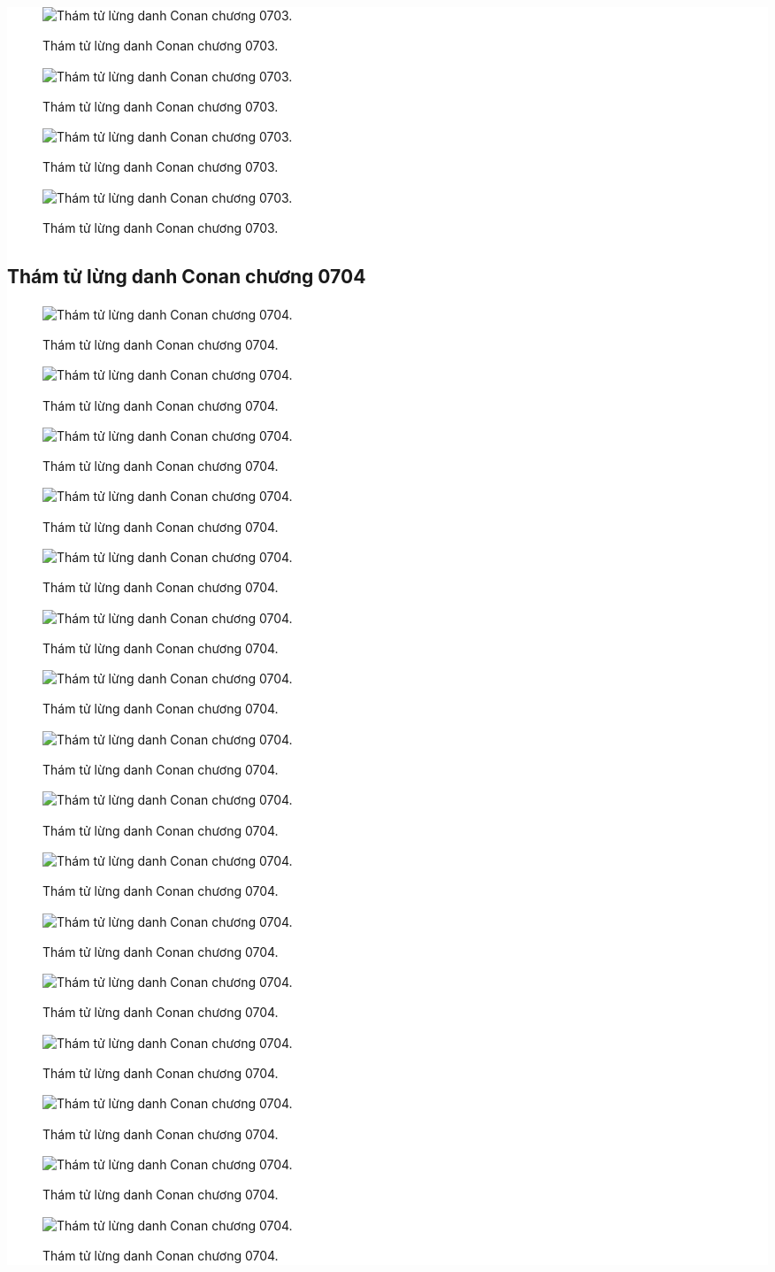 <figure><img src="https://banmaixanh.vercel.app/manga/gosho-aoyama/tham-tu-lung-danh-conan/0703-15.jpg" alt="Thám tử lừng danh Conan chương 0703." title="Thám tử lừng danh Conan chương 0703." height=100% width=100%><figcaption><p>Thám tử lừng danh Conan chương 0703.</p></figcaption></figure>

<figure><img src="https://banmaixanh.vercel.app/manga/gosho-aoyama/tham-tu-lung-danh-conan/0703-16.jpg" alt="Thám tử lừng danh Conan chương 0703." title="Thám tử lừng danh Conan chương 0703." height=100% width=100%><figcaption><p>Thám tử lừng danh Conan chương 0703.</p></figcaption></figure>

<figure><img src="https://banmaixanh.vercel.app/manga/gosho-aoyama/tham-tu-lung-danh-conan/0703-17.jpg" alt="Thám tử lừng danh Conan chương 0703." title="Thám tử lừng danh Conan chương 0703." height=100% width=100%><figcaption><p>Thám tử lừng danh Conan chương 0703.</p></figcaption></figure>

<figure><img src="https://banmaixanh.vercel.app/manga/gosho-aoyama/tham-tu-lung-danh-conan/0703-18.jpg" alt="Thám tử lừng danh Conan chương 0703." title="Thám tử lừng danh Conan chương 0703." height=100% width=100%><figcaption><p>Thám tử lừng danh Conan chương 0703.</p></figcaption></figure>

## Thám tử lừng danh Conan chương 0704

<figure><img src="https://banmaixanh.vercel.app/manga/gosho-aoyama/tham-tu-lung-danh-conan/0704-01.jpg" alt="Thám tử lừng danh Conan chương 0704." title="Thám tử lừng danh Conan chương 0704." height=100% width=100%><figcaption><p>Thám tử lừng danh Conan chương 0704.</p></figcaption></figure>

<figure><img src="https://banmaixanh.vercel.app/manga/gosho-aoyama/tham-tu-lung-danh-conan/0704-02.jpg" alt="Thám tử lừng danh Conan chương 0704." title="Thám tử lừng danh Conan chương 0704." height=100% width=100%><figcaption><p>Thám tử lừng danh Conan chương 0704.</p></figcaption></figure>

<figure><img src="https://banmaixanh.vercel.app/manga/gosho-aoyama/tham-tu-lung-danh-conan/0704-03.jpg" alt="Thám tử lừng danh Conan chương 0704." title="Thám tử lừng danh Conan chương 0704." height=100% width=100%><figcaption><p>Thám tử lừng danh Conan chương 0704.</p></figcaption></figure>

<figure><img src="https://banmaixanh.vercel.app/manga/gosho-aoyama/tham-tu-lung-danh-conan/0704-04.jpg" alt="Thám tử lừng danh Conan chương 0704." title="Thám tử lừng danh Conan chương 0704." height=100% width=100%><figcaption><p>Thám tử lừng danh Conan chương 0704.</p></figcaption></figure>

<figure><img src="https://banmaixanh.vercel.app/manga/gosho-aoyama/tham-tu-lung-danh-conan/0704-05.jpg" alt="Thám tử lừng danh Conan chương 0704." title="Thám tử lừng danh Conan chương 0704." height=100% width=100%><figcaption><p>Thám tử lừng danh Conan chương 0704.</p></figcaption></figure>

<figure><img src="https://banmaixanh.vercel.app/manga/gosho-aoyama/tham-tu-lung-danh-conan/0704-06.jpg" alt="Thám tử lừng danh Conan chương 0704." title="Thám tử lừng danh Conan chương 0704." height=100% width=100%><figcaption><p>Thám tử lừng danh Conan chương 0704.</p></figcaption></figure>

<figure><img src="https://banmaixanh.vercel.app/manga/gosho-aoyama/tham-tu-lung-danh-conan/0704-07.jpg" alt="Thám tử lừng danh Conan chương 0704." title="Thám tử lừng danh Conan chương 0704." height=100% width=100%><figcaption><p>Thám tử lừng danh Conan chương 0704.</p></figcaption></figure>

<figure><img src="https://banmaixanh.vercel.app/manga/gosho-aoyama/tham-tu-lung-danh-conan/0704-08.jpg" alt="Thám tử lừng danh Conan chương 0704." title="Thám tử lừng danh Conan chương 0704." height=100% width=100%><figcaption><p>Thám tử lừng danh Conan chương 0704.</p></figcaption></figure>

<figure><img src="https://banmaixanh.vercel.app/manga/gosho-aoyama/tham-tu-lung-danh-conan/0704-09.jpg" alt="Thám tử lừng danh Conan chương 0704." title="Thám tử lừng danh Conan chương 0704." height=100% width=100%><figcaption><p>Thám tử lừng danh Conan chương 0704.</p></figcaption></figure>

<figure><img src="https://banmaixanh.vercel.app/manga/gosho-aoyama/tham-tu-lung-danh-conan/0704-10.jpg" alt="Thám tử lừng danh Conan chương 0704." title="Thám tử lừng danh Conan chương 0704." height=100% width=100%><figcaption><p>Thám tử lừng danh Conan chương 0704.</p></figcaption></figure>

<figure><img src="https://banmaixanh.vercel.app/manga/gosho-aoyama/tham-tu-lung-danh-conan/0704-11.jpg" alt="Thám tử lừng danh Conan chương 0704." title="Thám tử lừng danh Conan chương 0704." height=100% width=100%><figcaption><p>Thám tử lừng danh Conan chương 0704.</p></figcaption></figure>

<figure><img src="https://banmaixanh.vercel.app/manga/gosho-aoyama/tham-tu-lung-danh-conan/0704-12.jpg" alt="Thám tử lừng danh Conan chương 0704." title="Thám tử lừng danh Conan chương 0704." height=100% width=100%><figcaption><p>Thám tử lừng danh Conan chương 0704.</p></figcaption></figure>

<figure><img src="https://banmaixanh.vercel.app/manga/gosho-aoyama/tham-tu-lung-danh-conan/0704-13.jpg" alt="Thám tử lừng danh Conan chương 0704." title="Thám tử lừng danh Conan chương 0704." height=100% width=100%><figcaption><p>Thám tử lừng danh Conan chương 0704.</p></figcaption></figure>

<figure><img src="https://banmaixanh.vercel.app/manga/gosho-aoyama/tham-tu-lung-danh-conan/0704-14.jpg" alt="Thám tử lừng danh Conan chương 0704." title="Thám tử lừng danh Conan chương 0704." height=100% width=100%><figcaption><p>Thám tử lừng danh Conan chương 0704.</p></figcaption></figure>

<figure><img src="https://banmaixanh.vercel.app/manga/gosho-aoyama/tham-tu-lung-danh-conan/0704-15.jpg" alt="Thám tử lừng danh Conan chương 0704." title="Thám tử lừng danh Conan chương 0704." height=100% width=100%><figcaption><p>Thám tử lừng danh Conan chương 0704.</p></figcaption></figure>

<figure><img src="https://banmaixanh.vercel.app/manga/gosho-aoyama/tham-tu-lung-danh-conan/0704-16.jpg" alt="Thám tử lừng danh Conan chương 0704." title="Thám tử lừng danh Conan chương 0704." height=100% width=100%><figcaption><p>Thám tử lừng danh Conan chương 0704.</p></figcaption></figure>
